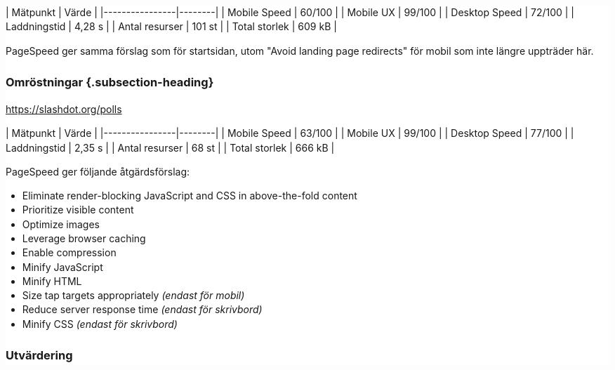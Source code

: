<div class="table" markdown="1">
| Mätpunkt       | Värde  |
|----------------|--------|
| Mobile Speed   | 60/100 |
| Mobile UX      | 99/100 |
| Desktop Speed  | 72/100 |
| Laddningstid   | 4,28 s |
| Antal resurser | 101 st |
| Total storlek  | 609 kB |
</div>

PageSpeed ger samma förslag som för startsidan, utom "Avoid landing page redirects" för mobil som inte längre uppträder här.


### Omröstningar    {.subsection-heading}

<https://slashdot.org/polls>

<div class="table" markdown="1">
| Mätpunkt       | Värde  |
|----------------|--------|
| Mobile Speed   | 63/100 |
| Mobile UX      | 99/100 |
| Desktop Speed  | 77/100 |
| Laddningstid   | 2,35 s |
| Antal resurser | 68 st  |
| Total storlek  | 666 kB |
</div>

PageSpeed ger följande åtgärds&shy;förslag:

* Eliminate render-blocking JavaScript and CSS in above-the-fold content
* Prioritize visible content
* Optimize images
* Leverage browser caching
* Enable compression
* Minify JavaScript
* Minify HTML
* Size tap targets appropriately *(endast för mobil)*
* Reduce server response time *(endast för skrivbord)*
* Minify CSS *(endast för skrivbord)*


### Utvärdering
